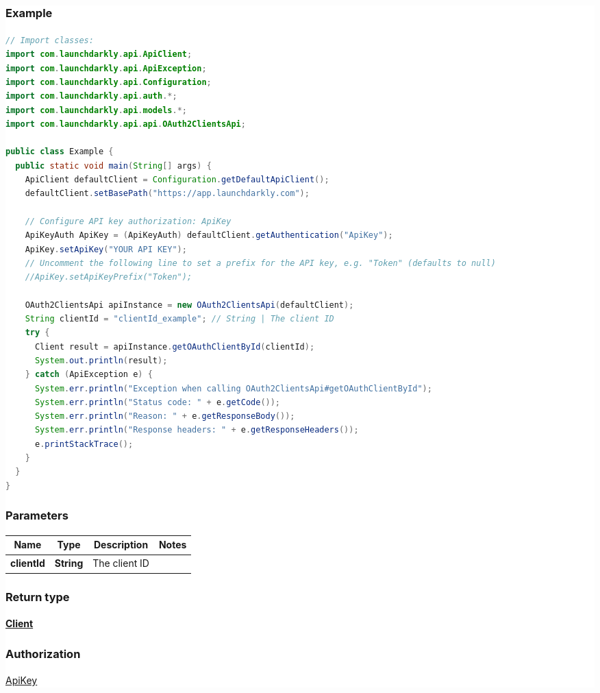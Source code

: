 ### Example
```java
// Import classes:
import com.launchdarkly.api.ApiClient;
import com.launchdarkly.api.ApiException;
import com.launchdarkly.api.Configuration;
import com.launchdarkly.api.auth.*;
import com.launchdarkly.api.models.*;
import com.launchdarkly.api.api.OAuth2ClientsApi;

public class Example {
  public static void main(String[] args) {
    ApiClient defaultClient = Configuration.getDefaultApiClient();
    defaultClient.setBasePath("https://app.launchdarkly.com");
    
    // Configure API key authorization: ApiKey
    ApiKeyAuth ApiKey = (ApiKeyAuth) defaultClient.getAuthentication("ApiKey");
    ApiKey.setApiKey("YOUR API KEY");
    // Uncomment the following line to set a prefix for the API key, e.g. "Token" (defaults to null)
    //ApiKey.setApiKeyPrefix("Token");

    OAuth2ClientsApi apiInstance = new OAuth2ClientsApi(defaultClient);
    String clientId = "clientId_example"; // String | The client ID
    try {
      Client result = apiInstance.getOAuthClientById(clientId);
      System.out.println(result);
    } catch (ApiException e) {
      System.err.println("Exception when calling OAuth2ClientsApi#getOAuthClientById");
      System.err.println("Status code: " + e.getCode());
      System.err.println("Reason: " + e.getResponseBody());
      System.err.println("Response headers: " + e.getResponseHeaders());
      e.printStackTrace();
    }
  }
}
```

### Parameters

| Name | Type | Description  | Notes |
|------------- | ------------- | ------------- | -------------|
| **clientId** | **String**| The client ID | |

### Return type

[**Client**](Client.md)

### Authorization

[ApiKey](../README.md#ApiKey)
